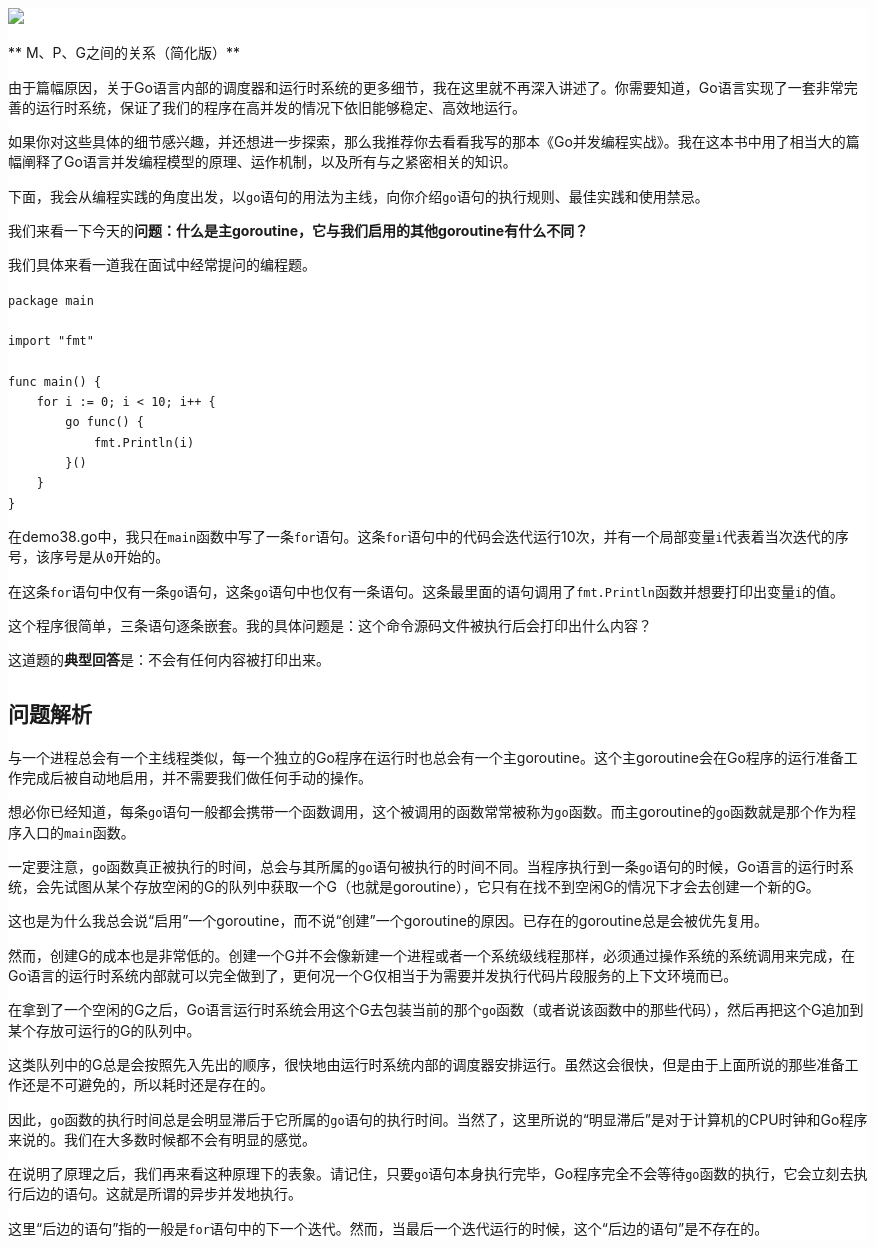 ![](<https://static001.geekbang.org/resource/image/9e/7d/9ea14f68ffbcde373ddb61e186695d7d.png>)

** M、P、G之间的关系（简化版）**

由于篇幅原因，关于Go语言内部的调度器和运行时系统的更多细节，我在这里就不再深入讲述了。你需要知道，Go语言实现了一套非常完善的运行时系统，保证了我们的程序在高并发的情况下依旧能够稳定、高效地运行。

如果你对这些具体的细节感兴趣，并还想进一步探索，那么我推荐你去看看我写的那本《Go并发编程实战》。我在这本书中用了相当大的篇幅阐释了Go语言并发编程模型的原理、运作机制，以及所有与之紧密相关的知识。

下面，我会从编程实践的角度出发，以`go`语句的用法为主线，向你介绍`go`语句的执行规则、最佳实践和使用禁忌。

我们来看一下今天的**问题：什么是主goroutine，它与我们启用的其他goroutine有什么不同？**

我们具体来看一道我在面试中经常提问的编程题。

```
package main

import "fmt"

func main() {
	for i := 0; i < 10; i++ {
		go func() {
			fmt.Println(i)
		}()
	}
}
```

在demo38.go中，我只在`main`函数中写了一条`for`语句。这条`for`语句中的代码会迭代运行10次，并有一个局部变量`i`代表着当次迭代的序号，该序号是从`0`开始的。

在这条`for`语句中仅有一条`go`语句，这条`go`语句中也仅有一条语句。这条最里面的语句调用了`fmt.Println`函数并想要打印出变量`i`的值。

这个程序很简单，三条语句逐条嵌套。我的具体问题是：这个命令源码文件被执行后会打印出什么内容？

这道题的**典型回答**是：不会有任何内容被打印出来。

## 问题解析

与一个进程总会有一个主线程类似，每一个独立的Go程序在运行时也总会有一个主goroutine。这个主goroutine会在Go程序的运行准备工作完成后被自动地启用，并不需要我们做任何手动的操作。

想必你已经知道，每条`go`语句一般都会携带一个函数调用，这个被调用的函数常常被称为`go`函数。而主goroutine的`go`函数就是那个作为程序入口的`main`函数。

一定要注意，`go`函数真正被执行的时间，总会与其所属的`go`语句被执行的时间不同。当程序执行到一条`go`语句的时候，Go语言的运行时系统，会先试图从某个存放空闲的G的队列中获取一个G（也就是goroutine），它只有在找不到空闲G的情况下才会去创建一个新的G。

这也是为什么我总会说“启用”一个goroutine，而不说“创建”一个goroutine的原因。已存在的goroutine总是会被优先复用。

然而，创建G的成本也是非常低的。创建一个G并不会像新建一个进程或者一个系统级线程那样，必须通过操作系统的系统调用来完成，在Go语言的运行时系统内部就可以完全做到了，更何况一个G仅相当于为需要并发执行代码片段服务的上下文环境而已。

在拿到了一个空闲的G之后，Go语言运行时系统会用这个G去包装当前的那个`go`函数（或者说该函数中的那些代码），然后再把这个G追加到某个存放可运行的G的队列中。

这类队列中的G总是会按照先入先出的顺序，很快地由运行时系统内部的调度器安排运行。虽然这会很快，但是由于上面所说的那些准备工作还是不可避免的，所以耗时还是存在的。

因此，`go`函数的执行时间总是会明显滞后于它所属的`go`语句的执行时间。当然了，这里所说的“明显滞后”是对于计算机的CPU时钟和Go程序来说的。我们在大多数时候都不会有明显的感觉。

在说明了原理之后，我们再来看这种原理下的表象。请记住，只要`go`语句本身执行完毕，Go程序完全不会等待`go`函数的执行，它会立刻去执行后边的语句。这就是所谓的异步并发地执行。

这里“后边的语句”指的一般是`for`语句中的下一个迭代。然而，当最后一个迭代运行的时候，这个“后边的语句”是不存在的。
